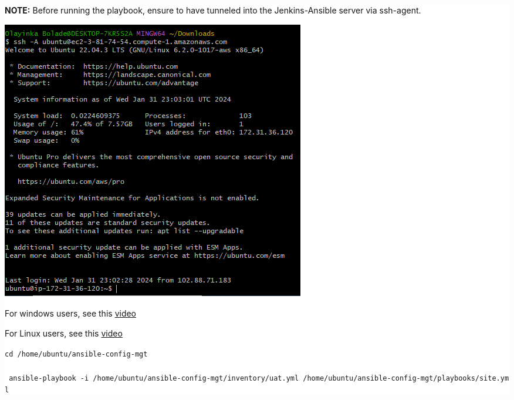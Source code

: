 **NOTE:** Before running the playbook, ensure to have tunneled into the Jenkins-Ansible server via ssh-agent.

![Alt text](<Images/ssh agent login.PNG>)

For windows users, see this [video](https://www.youtube.com/watch?v=OplGrY74qog)

For Linux users, see this [video](https://www.youtube.com/watch?v=RRRQLgAfcJw&list=PLtPuNR8I4TvlBxy8IUXUDnmtlKawRsWH_&index=16)

```
cd /home/ubuntu/ansible-config-mgt

 ansible-playbook -i /home/ubuntu/ansible-config-mgt/inventory/uat.yml /home/ubuntu/ansible-config-mgt/playbooks/site.yml
```
